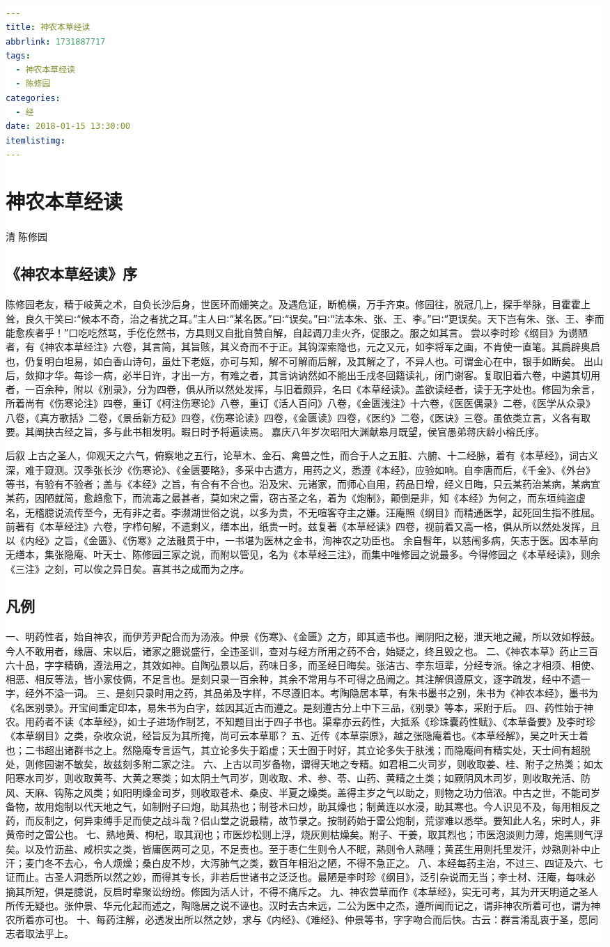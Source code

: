 ```yaml
---
title: 神农本草经读
abbrlink: 1731887717
tags:
  - 神农本草经读
  - 陈修园
categories:
  - 经
date: 2018-01-15 13:30:00
itemlistimg:
---
```

# 神农本草经读
清 陈修园

## 《神农本草经读》序
陈修园老友，精于岐黄之术，自负长沙后身，世医环而姗笑之。及遇危证，断桅横，万手齐束。修园往，脱冠几上，探手举脉，目霍霍上耸，良久干笑曰∶“候本不奇，治之者扰之耳。”主人曰∶“某名医。”曰∶“误矣。”曰∶“法本朱、张、王、李。”曰∶“更误矣。天下岂有朱、张、王、李而能愈疾者乎！”口吃吃然骂，手仡仡然书，方具则又自批自赞自解，自起调刀圭火齐，促服之。服之如其言。
尝以李时珍《纲目》为谫陋者，有《神农本草经注》六卷，其言简，其旨赅，其义奇而不于正。其钩深索隐也，元之又元，如李将军之画，不肯使一直笔。其扃辟奥启也，仍复明白坦易，如白香山诗句，虽灶下老妪，亦可与知，解不可解而后解，及其解之了，不异人也。可谓金心在中，银手如断矣。
出山后，敛抑才华。每诊一病，必半日许，才出一方，有难之者，其言讷讷然如不能出壬戌冬回籍读礼，闭门谢客。复取旧着六卷，中遴其切用者，一百余种，附以《别录》，分为四卷，俱从所以然处发挥，与旧着颇异，名曰《本草经读》。盖欲读经者，读于无字处也。修园为余言，所着尚有《伤寒论注》四卷，重订《柯注伤寒论》八卷，重订《活人百问》八卷，《金匮浅注》十六卷，《医医偶录》二卷，《医学从众录》八卷，《真方歌括》二卷，《景岳新方砭》四卷，《伤寒论读》四卷，《金匮读》四卷，《医约》二卷，《医诀》三卷。虽依类立言，义各有取要。其阐抉古经之旨，多与此书相发明。暇日时予将遍读焉。
嘉庆八年岁次昭阳大渊献皋月既望，侯官愚弟蒋庆龄小榕氏序。

后叙
上古之圣人，仰观天之六气，俯察地之五行，论草木、金石、禽兽之性，而合于人之五脏、六腑、十二经脉，着有《本草经》，词古义深，难于窥测。汉季张长沙《伤寒论》、《金匮要略》，多采中古遗方，用药之义，悉遵《本经》，应验如响。自李唐而后，《千金》、《外台》等书，有验有不验者；盖与《本经》之旨，有合有不合也。沿及宋、元诸家，而师心自用，药品日增，经义日晦，只云某药治某病，某病宜某药，因陋就简，愈趋愈下，而流毒之最甚者，莫如宋之雷，窃古圣之名，着为《炮制》，颠倒是非，知《本经》为何之，而东垣纯盗虚名，无稽臆说流传至今，无有非之者。李濒湖世俗之说，以多为贵，不无喧客夺主之嫌。汪庵照《纲目》而精通医学，起死回生指不胜屈。前著有《本草经注》六卷，字栉句解，不遗剩义，缮本出，纸贵一时。兹复著《本草经读》四卷，视前着又高一格，俱从所以然处发挥，且以《内经》之旨，《金匮》、《伤寒》之法融贯于中，一书堪为医林之金书，洵神农之功臣也。
余自髫年，以慈闱多病，矢志于医。因本草向无缮本，集张隐庵、叶天士、陈修园三家之说，而附以管见，名为《本草经三注》，而集中唯修园之说最多。今得修园之《本草经读》，则余《三注》之刻，可以俟之异日矣。喜其书之成而为之序。

## 凡例
一、明药性者，始自神农，而伊芳尹配合而为汤液。仲景《伤寒》、《金匮》之方，即其遗书也。阐阴阳之秘，泄天地之藏，所以效如桴鼓。今人不敢用者，缘唐、宋以后，诸家之臆说盛行，全违圣训，查对与经方所用之药不合，始疑之，终且毁之也。
二、《神农本草》药止三百六十品，字字精确，遵法用之，其效如神。自陶弘景以后，药味日多，而圣经日晦矣。张洁古、李东垣辈，分经专派。徐之才相须、相使、相恶、相反等法，皆小家伎俩，不足言也。是刻只录一百余种，其余不常用与不可得之品阙之。其注解俱遵原文，逐字疏发，经中不遗一字，经外不溢一词。
三、是刻只录时用之药，其品弟及字样，不尽遵旧本。考陶隐居本草，有朱书墨书之别，朱书为《神农本经》，墨书为《名医别录》。开宝间重定印本，易朱书为白字，兹因其近古而遵之。是刻遵古分上中下三品，《别录》等本，采附于后。
四、药性始于神农。用药者不读《本草经》，如士子进场作制艺，不知题目出于四子书也。渠辈亦云药性，大抵系《珍珠囊药性赋》、《本草备要》及李时珍《本草纲目》之类，杂收众说，经旨反为其所掩，尚可云本草耶？
五、近传《本草崇原》，越之张隐庵着也。《本草经解》，吴之叶天士着也；二书超出诸群书之上。然隐庵专言运气，其立论多失于蹈虚；天士囿于时好，其立论多失于肤浅；而隐庵间有精实处，天士间有超脱处，则修园谢不敏矣，故兹刻多附二家之注。
六、上古以司岁备物，谓得天地之专精。如君相二火司岁，则收取姜、桂、附子之热类；如太阳寒水司岁，则收取黄芩、大黄之寒类；如太阴土气司岁，则收取、术、参、苓、山药、黄精之土类；如厥阴风木司岁，则收取羌活、防风、天麻、钩陈之风类；如阳明燥金司岁，则收取苍术、桑皮、半夏之燥类。盖得主岁之气以助之，则物之功力倍浓。中古之世，不能司岁备物，故用炮制以代天地之气，如制附子曰炮，助其热也；制苍术曰炒，助其燥也；制黄连以水浸，助其寒也。今人识见不及，每用相反之药，而反制之，何异束缚手足而使之战斗哉？侣山堂之说最精，故节录之。按制药始于雷公炮制，荒谬难以悉举。要知此人名，宋时人，非黄帝时之雷公也。
七、熟地黄、枸杞，取其润也；市医炒松则上浮，烧灰则枯燥矣。附子、干姜，取其烈也；市医泡淡则力薄，炮黑则气浮矣。以及竹沥盐、咸枳实之类，皆庸医两可之见，不足责也。至于枣仁生则令人不眠，熟则令人熟睡；黄芪生用则托里发汗，炒熟则补中止汗；麦门冬不去心，令人烦燥；桑白皮不炒，大泻肺气之类，数百年相沿之陋，不得不急正之。
八、本经每药主治，不过三、四证及六、七证而止。古圣人洞悉所以然之妙，而得其专长，非若后世诸书之泛泛也。最陋是李时珍《纲目》，泛引杂说而无当；李士材、汪庵，每味必摘其所短，俱是臆说，反启时辈聚讼纷纷。修园为活人计，不得不痛斥之。
九、神农尝草而作《本草经》，实无可考，其为开天明道之圣人所传无疑也。张仲景、华元化起而述之，陶隐居之说不诬也。汉时去古未远，二公为医中之杰，遵所闻而记之，谓非神农所着可也，谓为神农所着亦可也。
十、每药注解，必透发出所以然之妙，求与《内经》、《难经》、仲景等书，字字吻合而后快。古云：群言淆乱衷于圣，愿同志者取法乎上。
